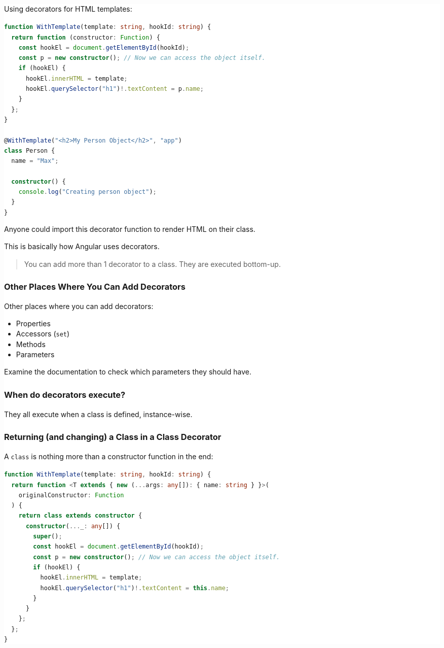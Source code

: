 Using decorators for HTML templates:

```ts
function WithTemplate(template: string, hookId: string) {
  return function (constructor: Function) {
    const hookEl = document.getElementById(hookId);
    const p = new constructor(); // Now we can access the object itself.
    if (hookEl) {
      hookEl.innerHTML = template;
      hookEl.querySelector("h1")!.textContent = p.name;
    }
  };
}

@WithTemplate("<h2>My Person Object</h2>", "app")
class Person {
  name = "Max";

  constructor() {
    console.log("Creating person object");
  }
}
```

Anyone could import this decorator function to render HTML on their class.

This is basically how Angular uses decorators.

> You can add more than 1 decorator to a class. They are executed bottom-up.

### Other Places Where You Can Add Decorators

Other places where you can add decorators:

- Properties
- Accessors (`set`)
- Methods
- Parameters

Examine the documentation to check which parameters they should have.

### When do decorators execute?

They all execute when a class is defined, instance-wise.

### Returning (and changing) a Class in a Class Decorator

A `class` is nothing more than a constructor function in the end:

```ts
function WithTemplate(template: string, hookId: string) {
  return function <T extends { new (...args: any[]): { name: string } }>(
    originalConstructor: Function
  ) {
    return class extends constructor {
      constructor(..._: any[]) {
        super();
        const hookEl = document.getElementById(hookId);
        const p = new constructor(); // Now we can access the object itself.
        if (hookEl) {
          hookEl.innerHTML = template;
          hookEl.querySelector("h1")!.textContent = this.name;
        }
      }
    };
  };
}
```
